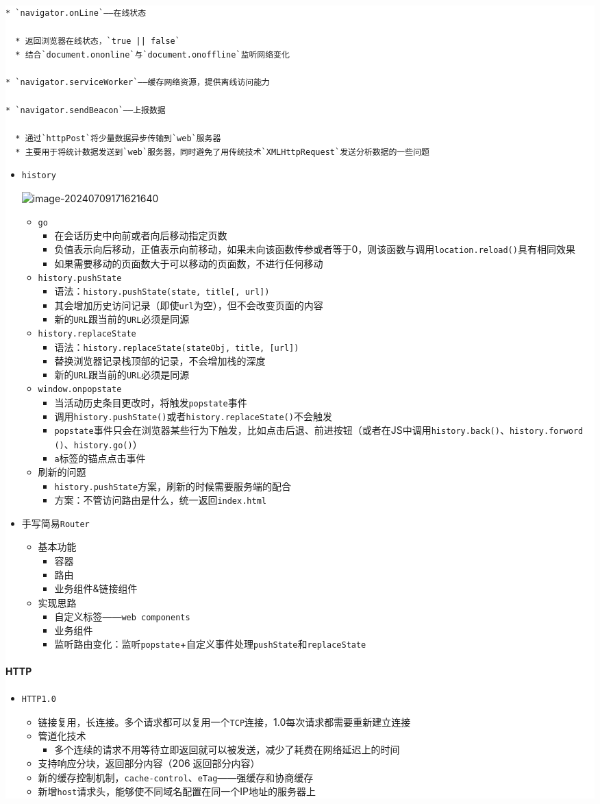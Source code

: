     * `navigator.onLine`——在线状态

      * 返回浏览器在线状态，`true || false`
      * 结合`document.ononline`与`document.onoffline`监听网络变化

    * `navigator.serviceWorker`——缓存网络资源，提供离线访问能力

    * `navigator.sendBeacon`——上报数据

      * 通过`httpPost`将少量数据异步传输到`web`服务器
      * 主要用于将统计数据发送到`web`服务器，同时避免了用传统技术`XMLHttpRequest`发送分析数据的一些问题

  * `history`

    ![image-20240709171621640](C:\Users\cc_wa\AppData\Roaming\Typora\typora-user-images\image-20240709171621640.png)

    * `go`
      * 在会话历史中向前或者向后移动指定页数
      * 负值表示向后移动，正值表示向前移动，如果未向该函数传参或者等于0，则该函数与调用`location.reload()`具有相同效果
      * 如果需要移动的页面数大于可以移动的页面数，不进行任何移动
    * `history.pushState`
      * 语法：`history.pushState(state, title[, url])`
      * 其会增加历史访问记录（即使`url`为空），但不会改变页面的内容
      * 新的`URL`跟当前的`URL`必须是同源
    * `history.replaceState`
      * 语法：`history.replaceState(stateObj, title, [url])`
      * 替换浏览器记录栈顶部的记录，不会增加栈的深度
      * 新的`URL`跟当前的`URL`必须是同源
    * `window.onpopstate`
      * 当活动历史条目更改时，将触发`popstate`事件
      * 调用`history.pushState()`或者`history.replaceState()`不会触发
      * `popstate`事件只会在浏览器某些行为下触发，比如点击后退、前进按钮（或者在JS中调用`history.back()`、`history.forword()`、`history.go()`）
      * `a`标签的锚点点击事件
    * 刷新的问题
      * `history.pushState`方案，刷新的时候需要服务端的配合
      * 方案：不管访问路由是什么，统一返回`index.html`

  * 手写简易`Router`

    * 基本功能
      * 容器
      * 路由
      * 业务组件&链接组件
    * 实现思路
      * 自定义标签——`web components`
      * 业务组件
      * 监听路由变化：监听`popstate`+自定义事件处理`pushState`和`replaceState`

#### HTTP

* `HTTP1.0`

  * 链接复用，长连接。多个请求都可以复用一个`TCP`连接，1.0每次请求都需要重新建立连接
  * 管道化技术
    * 多个连续的请求不用等待立即返回就可以被发送，减少了耗费在网络延迟上的时间
  * 支持响应分块，返回部分内容（206 返回部分内容）
  * 新的缓存控制机制，`cache-control`、`eTag`——强缓存和协商缓存
  * 新增`host`请求头，能够使不同域名配置在同一个IP地址的服务器上
